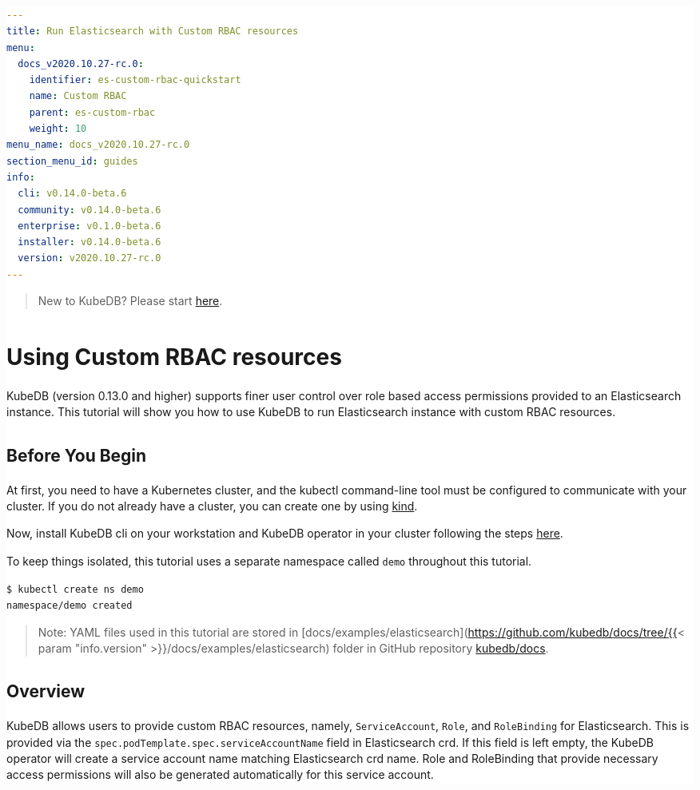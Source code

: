 ```yaml
---
title: Run Elasticsearch with Custom RBAC resources
menu:
  docs_v2020.10.27-rc.0:
    identifier: es-custom-rbac-quickstart
    name: Custom RBAC
    parent: es-custom-rbac
    weight: 10
menu_name: docs_v2020.10.27-rc.0
section_menu_id: guides
info:
  cli: v0.14.0-beta.6
  community: v0.14.0-beta.6
  enterprise: v0.1.0-beta.6
  installer: v0.14.0-beta.6
  version: v2020.10.27-rc.0
---
```


> New to KubeDB? Please start [here](/docs/v2020.10.27-rc.0/README).

# Using Custom RBAC resources

KubeDB (version 0.13.0 and higher) supports finer user control over role based access permissions provided to an Elasticsearch instance. This tutorial will show you how to use KubeDB to run Elasticsearch instance with custom RBAC resources.

## Before You Begin

At first, you need to have a Kubernetes cluster, and the kubectl command-line tool must be configured to communicate with your cluster. If you do not already have a cluster, you can create one by using [kind](https://kind.sigs.k8s.io/docs/user/quick-start/).

Now, install KubeDB cli on your workstation and KubeDB operator in your cluster following the steps [here](/docs/v2020.10.27-rc.0/setup/README).

To keep things isolated, this tutorial uses a separate namespace called `demo` throughout this tutorial.

```bash
$ kubectl create ns demo
namespace/demo created
```

> Note: YAML files used in this tutorial are stored in [docs/examples/elasticsearch](https://github.com/kubedb/docs/tree/{{< param "info.version" >}}/docs/examples/elasticsearch) folder in GitHub repository [kubedb/docs](https://github.com/kubedb/docs).

## Overview

KubeDB allows users to provide custom RBAC resources, namely, `ServiceAccount`, `Role`, and `RoleBinding` for Elasticsearch. This is provided via the `spec.podTemplate.spec.serviceAccountName` field in Elasticsearch crd. If this field is left empty, the KubeDB operator will create a service account name matching Elasticsearch crd name. Role and RoleBinding that provide necessary access permissions will also be generated automatically for this service account.
